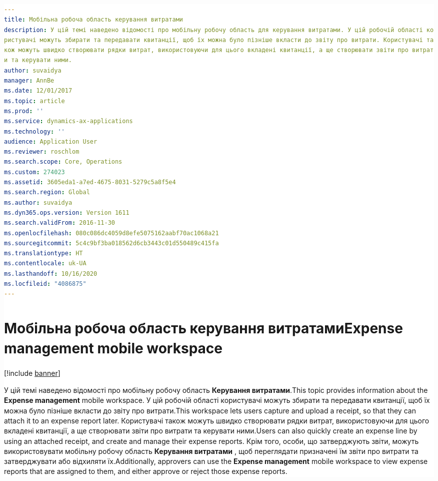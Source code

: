 ```yaml
---
title: Мобільна робоча область керування витратами
description: У цій темі наведено відомості про мобільну робочу область для керування витратами. У цій робочій області користувачі можуть збирати та передавати квитанції, щоб їх можна було пізніше вкласти до звіту про витрати. Користувачі також можуть швидко створювати рядки витрат, використовуючи для цього вкладені квитанції, а ще створювати звіти про витрати та керувати ними.
author: suvaidya
manager: AnnBe
ms.date: 12/01/2017
ms.topic: article
ms.prod: ''
ms.service: dynamics-ax-applications
ms.technology: ''
audience: Application User
ms.reviewer: roschlom
ms.search.scope: Core, Operations
ms.custom: 274023
ms.assetid: 3605eda1-a7ed-4675-8031-5279c5a8f5e4
ms.search.region: Global
ms.author: suvaidya
ms.dyn365.ops.version: Version 1611
ms.search.validFrom: 2016-11-30
ms.openlocfilehash: 080c086dc4059d8efe5075162aabf70ac1068a21
ms.sourcegitcommit: 5c4c9bf3ba018562d6cb3443c01d550489c415fa
ms.translationtype: HT
ms.contentlocale: uk-UA
ms.lasthandoff: 10/16/2020
ms.locfileid: "4086875"
---
```

# <a name="expense-management-mobile-workspace"></a><span data-ttu-id="5e7e3-105">Мобільна робоча область керування витратами</span><span class="sxs-lookup"><span data-stu-id="5e7e3-105">Expense management mobile workspace</span></span>

[!include [banner](../includes/banner.md)]

<span data-ttu-id="5e7e3-106">У цій темі наведено відомості про мобільну робочу область **Керування витратами**.</span><span class="sxs-lookup"><span data-stu-id="5e7e3-106">This topic provides information about the **Expense management** mobile workspace.</span></span> <span data-ttu-id="5e7e3-107">У цій робочій області користувачі можуть збирати та передавати квитанції, щоб їх можна було пізніше вкласти до звіту про витрати.</span><span class="sxs-lookup"><span data-stu-id="5e7e3-107">This workspace lets users capture and upload a receipt, so that they can attach it to an expense report later.</span></span> <span data-ttu-id="5e7e3-108">Користувачі також можуть швидко створювати рядки витрат, використовуючи для цього вкладені квитанції, а ще створювати звіти про витрати та керувати ними.</span><span class="sxs-lookup"><span data-stu-id="5e7e3-108">Users can also quickly create an expense line by using an attached receipt, and create and manage their expense reports.</span></span> <span data-ttu-id="5e7e3-109">Крім того, особи, що затверджують звіти, можуть використовувати мобільну робочу область **Керування витратами** , щоб переглядати призначені їм звіти про витрати та затверджувати або відхиляти їх.</span><span class="sxs-lookup"><span data-stu-id="5e7e3-109">Additionally, approvers can use the **Expense management** mobile workspace to view expense reports that are assigned to them, and either approve or reject those expense reports.</span></span>
